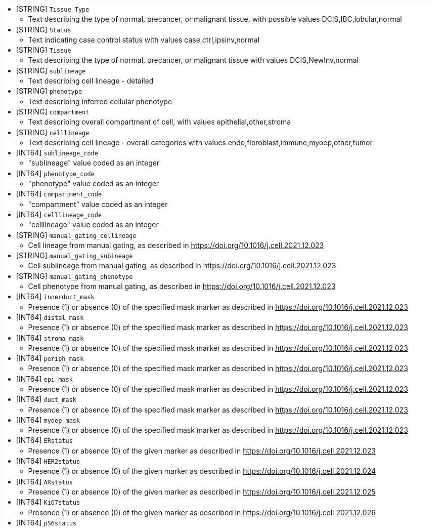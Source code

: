 * [STRING]    `Tissue_Type`
  - Text describing the type of normal, precancer, or malignant tissue, with possible values DCIS,IBC,lobular,normal
* [STRING]    `Status`
  - Text indicating case control status with values case,ctrl,ipsinv,normal
* [STRING]    `Tissue`
  - Text describing the type of normal, precancer, or malignant tissue with values DCIS,NewInv,normal
* [STRING]    `sublineage`
  - Text describing cell lineage - detailed
* [STRING]    `phenotype`
  - Text describing inferred cellular phenotype
* [STRING]    `compartment`
  - Text describing overall compartment of cell, with values epithelial,other,stroma
* [STRING]    `celllineage`
  - Text describing cell lineage - overall categories with values endo,fibroblast,immune,myoep,other,tumor
* [INT64]    `sublineage_code`
  - "sublineage" value coded as an integer
* [INT64]    `phenotype_code`
  - "phenotype" value coded as an integer
* [INT64]    `compartment_code`
  - "compartment" value coded as an integer
* [INT64]    `celllineage_code`
  - "celllineage" value coded as an integer
* [STRING]    `manual_gating_cellineage`
  - Cell lineage from manual gating, as described in https://doi.org/10.1016/j.cell.2021.12.023
* [STRING]    `manual_gating_subineage`
  - Cell sublineage from manual gating, as described in https://doi.org/10.1016/j.cell.2021.12.023
* [STRING]    `manual_gating_phenotype`
  - Cell phenotype from manual gating, as described in https://doi.org/10.1016/j.cell.2021.12.023
* [INT64]    `innerduct_mask`
  - Presence (1) or absence (0) of the specified mask marker as described in https://doi.org/10.1016/j.cell.2021.12.023
* [INT64]    `distal_mask`
  - Presence (1) or absence (0) of the specified mask marker as described in https://doi.org/10.1016/j.cell.2021.12.023
* [INT64]    `stroma_mask`
  - Presence (1) or absence (0) of the specified mask marker as described in https://doi.org/10.1016/j.cell.2021.12.023
* [INT64]    `periph_mask`
  - Presence (1) or absence (0) of the specified mask marker as described in https://doi.org/10.1016/j.cell.2021.12.023
* [INT64]    `epi_mask`
  - Presence (1) or absence (0) of the specified mask marker as described in https://doi.org/10.1016/j.cell.2021.12.023
* [INT64]    `duct_mask`
  - Presence (1) or absence (0) of the specified mask marker as described in https://doi.org/10.1016/j.cell.2021.12.023
* [INT64]    `myoep_mask`
  - Presence (1) or absence (0) of the specified mask marker as described in https://doi.org/10.1016/j.cell.2021.12.023
* [INT64]    `ERstatus`
  - Presence (1) or absence (0) of the given marker as described in https://doi.org/10.1016/j.cell.2021.12.023
* [INT64]    `HER2status`
  - Presence (1) or absence (0) of the given marker as described in https://doi.org/10.1016/j.cell.2021.12.024
* [INT64]    `ARstatus`
  - Presence (1) or absence (0) of the given marker as described in https://doi.org/10.1016/j.cell.2021.12.025
* [INT64]    `Ki67status`
  - Presence (1) or absence (0) of the given marker as described in https://doi.org/10.1016/j.cell.2021.12.026
* [INT64]    `pS6status`